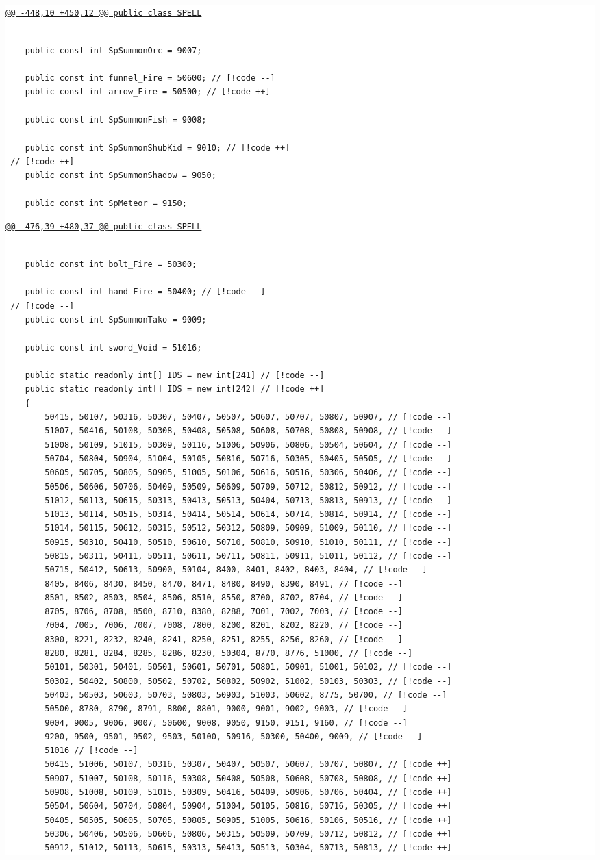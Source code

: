 [`@@ -448,10 +450,12 @@ public class SPELL`](https://github.com/Elin-Modding-Resources/Elin-Decompiled/blob/0412724ff68f22e4a90134c17d2584025f201b6b/Elin/SPELL.cs#L448-L457)
```cs:line-numbers=448

	public const int SpSummonOrc = 9007;

	public const int funnel_Fire = 50600; // [!code --]
	public const int arrow_Fire = 50500; // [!code ++]

	public const int SpSummonFish = 9008;

	public const int SpSummonShubKid = 9010; // [!code ++]
 // [!code ++]
	public const int SpSummonShadow = 9050;

	public const int SpMeteor = 9150;
```

[`@@ -476,39 +480,37 @@ public class SPELL`](https://github.com/Elin-Modding-Resources/Elin-Decompiled/blob/0412724ff68f22e4a90134c17d2584025f201b6b/Elin/SPELL.cs#L476-L514)
```cs:line-numbers=476

	public const int bolt_Fire = 50300;

	public const int hand_Fire = 50400; // [!code --]
 // [!code --]
	public const int SpSummonTako = 9009;

	public const int sword_Void = 51016;

	public static readonly int[] IDS = new int[241] // [!code --]
	public static readonly int[] IDS = new int[242] // [!code ++]
	{
		50415, 50107, 50316, 50307, 50407, 50507, 50607, 50707, 50807, 50907, // [!code --]
		51007, 50416, 50108, 50308, 50408, 50508, 50608, 50708, 50808, 50908, // [!code --]
		51008, 50109, 51015, 50309, 50116, 51006, 50906, 50806, 50504, 50604, // [!code --]
		50704, 50804, 50904, 51004, 50105, 50816, 50716, 50305, 50405, 50505, // [!code --]
		50605, 50705, 50805, 50905, 51005, 50106, 50616, 50516, 50306, 50406, // [!code --]
		50506, 50606, 50706, 50409, 50509, 50609, 50709, 50712, 50812, 50912, // [!code --]
		51012, 50113, 50615, 50313, 50413, 50513, 50404, 50713, 50813, 50913, // [!code --]
		51013, 50114, 50515, 50314, 50414, 50514, 50614, 50714, 50814, 50914, // [!code --]
		51014, 50115, 50612, 50315, 50512, 50312, 50809, 50909, 51009, 50110, // [!code --]
		50915, 50310, 50410, 50510, 50610, 50710, 50810, 50910, 51010, 50111, // [!code --]
		50815, 50311, 50411, 50511, 50611, 50711, 50811, 50911, 51011, 50112, // [!code --]
		50715, 50412, 50613, 50900, 50104, 8400, 8401, 8402, 8403, 8404, // [!code --]
		8405, 8406, 8430, 8450, 8470, 8471, 8480, 8490, 8390, 8491, // [!code --]
		8501, 8502, 8503, 8504, 8506, 8510, 8550, 8700, 8702, 8704, // [!code --]
		8705, 8706, 8708, 8500, 8710, 8380, 8288, 7001, 7002, 7003, // [!code --]
		7004, 7005, 7006, 7007, 7008, 7800, 8200, 8201, 8202, 8220, // [!code --]
		8300, 8221, 8232, 8240, 8241, 8250, 8251, 8255, 8256, 8260, // [!code --]
		8280, 8281, 8284, 8285, 8286, 8230, 50304, 8770, 8776, 51000, // [!code --]
		50101, 50301, 50401, 50501, 50601, 50701, 50801, 50901, 51001, 50102, // [!code --]
		50302, 50402, 50800, 50502, 50702, 50802, 50902, 51002, 50103, 50303, // [!code --]
		50403, 50503, 50603, 50703, 50803, 50903, 51003, 50602, 8775, 50700, // [!code --]
		50500, 8780, 8790, 8791, 8800, 8801, 9000, 9001, 9002, 9003, // [!code --]
		9004, 9005, 9006, 9007, 50600, 9008, 9050, 9150, 9151, 9160, // [!code --]
		9200, 9500, 9501, 9502, 9503, 50100, 50916, 50300, 50400, 9009, // [!code --]
		51016 // [!code --]
		50415, 51006, 50107, 50316, 50307, 50407, 50507, 50607, 50707, 50807, // [!code ++]
		50907, 51007, 50108, 50116, 50308, 50408, 50508, 50608, 50708, 50808, // [!code ++]
		50908, 51008, 50109, 51015, 50309, 50416, 50409, 50906, 50706, 50404, // [!code ++]
		50504, 50604, 50704, 50804, 50904, 51004, 50105, 50816, 50716, 50305, // [!code ++]
		50405, 50505, 50605, 50705, 50805, 50905, 51005, 50616, 50106, 50516, // [!code ++]
		50306, 50406, 50506, 50606, 50806, 50315, 50509, 50709, 50712, 50812, // [!code ++]
		50912, 51012, 50113, 50615, 50313, 50413, 50513, 50304, 50713, 50813, // [!code ++]
```
